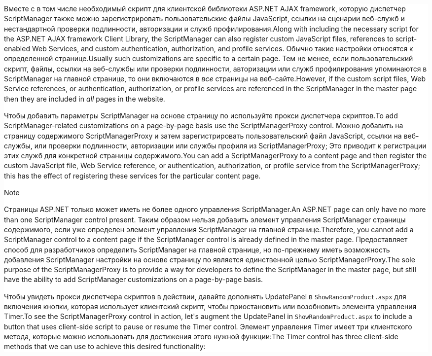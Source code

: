 <span data-ttu-id="4a5e3-227">Вместе с в том числе необходимый скрипт для клиентской библиотеки ASP.NET AJAX framework, которую диспетчер ScriptManager также можно зарегистрировать пользовательские файлы JavaScript, ссылки на сценарии веб-служб и нестандартной проверки подлинности, авторизации и служб профилирования.</span><span class="sxs-lookup"><span data-stu-id="4a5e3-227">Along with including the necessary script for the ASP.NET AJAX framework Client Library, the ScriptManager can also register custom JavaScript files, references to script-enabled Web Services, and custom authentication, authorization, and profile services.</span></span> <span data-ttu-id="4a5e3-228">Обычно такие настройки относятся к определенной странице.</span><span class="sxs-lookup"><span data-stu-id="4a5e3-228">Usually such customizations are specific to a certain page.</span></span> <span data-ttu-id="4a5e3-229">Тем не менее, если пользовательский скрипт, файлы, ссылки на веб-службы или проверки подлинности, авторизации или служб профилирования упоминаются в ScriptManager на главной странице, то они включаются в *все* страницы на веб-сайте.</span><span class="sxs-lookup"><span data-stu-id="4a5e3-229">However, if the custom script files, Web Service references, or authentication, authorization, or profile services are referenced in the ScriptManager in the master page then they are included in *all* pages in the website.</span></span>

<span data-ttu-id="4a5e3-230">Чтобы добавить параметры ScriptManager на основе страницу по используйте прокси диспетчера скриптов.</span><span class="sxs-lookup"><span data-stu-id="4a5e3-230">To add ScriptManager-related customizations on a page-by-page basis use the ScriptManagerProxy control.</span></span> <span data-ttu-id="4a5e3-231">Можно добавить на страницу содержимого ScriptManagerProxy и затем зарегистрировать пользовательский файл JavaScript, ссылки на веб-службы, или проверки подлинности, авторизации или службы профиля из ScriptManagerProxy; Это приводит к регистрации этих служб для конкретной страницы содержимого.</span><span class="sxs-lookup"><span data-stu-id="4a5e3-231">You can add a ScriptManagerProxy to a content page and then register the custom JavaScript file, Web Service reference, or authentication, authorization, or profile service from the ScriptManagerProxy; this has the effect of registering these services for the particular content page.</span></span>

> [!NOTE]
> <span data-ttu-id="4a5e3-232">Страницы ASP.NET только может иметь не более одного управления ScriptManager.</span><span class="sxs-lookup"><span data-stu-id="4a5e3-232">An ASP.NET page can only have no more than one ScriptManager control present.</span></span> <span data-ttu-id="4a5e3-233">Таким образом нельзя добавить элемент управления ScriptManager страницы содержимого, если уже определен элемент управления ScriptManager на главной странице.</span><span class="sxs-lookup"><span data-stu-id="4a5e3-233">Therefore, you cannot add a ScriptManager control to a content page if the ScriptManager control is already defined in the master page.</span></span> <span data-ttu-id="4a5e3-234">Предоставляет способ для разработчиков определить ScriptManager на главной странице, но по-прежнему иметь возможность добавления ScriptManager настройки на основе страницу по является единственной целью ScriptManagerProxy.</span><span class="sxs-lookup"><span data-stu-id="4a5e3-234">The sole purpose of the ScriptManagerProxy is to provide a way for developers to define the ScriptManager in the master page, but still have the ability to add ScriptManager customizations on a page-by-page basis.</span></span>


<span data-ttu-id="4a5e3-235">Чтобы увидеть прокси диспетчера скриптов в действии, давайте дополнять UpdatePanel в `ShowRandomProduct.aspx` для включения кнопки, которая использует клиентский скрипт, чтобы приостановить или возобновить элемента управления Timer.</span><span class="sxs-lookup"><span data-stu-id="4a5e3-235">To see the ScriptManagerProxy control in action, let's augment the UpdatePanel in `ShowRandomProduct.aspx` to include a button that uses client-side script to pause or resume the Timer control.</span></span> <span data-ttu-id="4a5e3-236">Элемент управления Timer имеет три клиентского метода, которые можно использовать для достижения этого нужной функции:</span><span class="sxs-lookup"><span data-stu-id="4a5e3-236">The Timer control has three client-side methods that we can use to achieve this desired functionality:</span></span>
